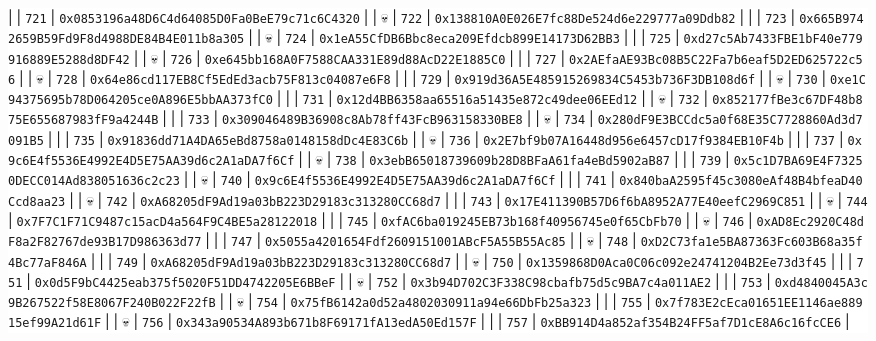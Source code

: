 |  | `721` | `0x0853196a48D6C4d64085D0Fa0BeE79c71c6C4320` |
| 💀 | `722` | `0x138810A0E026E7fc88De524d6e229777a09Ddb82` |
|  | `723` | `0x665B9742659B59Fd9F8d4988DE84B4E011b8a305` |
| 💀 | `724` | `0x1eA55CfDB6Bbc8eca209Efdcb899E14173D62BB3` |
|  | `725` | `0xd27c5Ab7433FBE1bF40e779916889E5288d8DF42` |
| 💀 | `726` | `0xe645bb168A0F7588CAA331E89d88AcD22E1885C0` |
|  | `727` | `0x2AEfaAE93Bc08B5C22Fa7b6eaf5D2ED625722c56` |
| 💀 | `728` | `0x64e86cd117EB8Cf5EdEd3acb75F813c04087e6F8` |
|  | `729` | `0x919d36A5E485915269834C5453b736F3DB108d6f` |
| 💀 | `730` | `0xe1C94375695b78D064205ce0A896E5bbAA373fC0` |
|  | `731` | `0x12d4BB6358aa65516a51435e872c49dee06EEd12` |
| 💀 | `732` | `0x852177fBe3c67DF48b875E655687983fF9a4244B` |
|  | `733` | `0x309046489B36908c8Ab78ff43FcB963158330BE8` |
| 💀 | `734` | `0x280dF9E3BCCdc5a0f68E35C7728860Ad3d7091B5` |
|  | `735` | `0x91836dd71A4DA65eBd8758a0148158dDc4E83C6b` |
| 💀 | `736` | `0x2E7bf9b07A16448d956e6457cD17f9384EB10F4b` |
|  | `737` | `0x9c6E4f5536E4992E4D5E75AA39d6c2A1aDA7f6Cf` |
| 💀 | `738` | `0x3ebB65018739609b28D8BFaA61fa4eBd5902aB87` |
|  | `739` | `0x5c1D7BA69E4F73250DECC014Ad838051636c2c23` |
| 💀 | `740` | `0x9c6E4f5536E4992E4D5E75AA39d6c2A1aDA7f6Cf` |
|  | `741` | `0x840baA2595f45c3080eAf48B4bfeaD40Ccd8aa23` |
| 💀 | `742` | `0xA68205dF9Ad19a03bB223D29183c313280CC68d7` |
|  | `743` | `0x17E411390B57D6f6bA8952A77E40eefC2969C851` |
| 💀 | `744` | `0x7F7C1F71C9487c15acD4a564F9C4BE5a28122018` |
|  | `745` | `0xfAC6ba019245EB73b168f40956745e0f65CbFb70` |
| 💀 | `746` | `0xAD8Ec2920C48dF8a2F82767de93B17D986363d77` |
|  | `747` | `0x5055a4201654Fdf2609151001ABcF5A55B55Ac85` |
| 💀 | `748` | `0xD2C73fa1e5BA87363Fc603B68a35f4Bc77aF846A` |
|  | `749` | `0xA68205dF9Ad19a03bB223D29183c313280CC68d7` |
| 💀 | `750` | `0x1359868D0Aca0C06c092e24741204B2Ee73d3f45` |
|  | `751` | `0x0d5F9bC4425eab375f5020F51DD4742205E6BBeF` |
| 💀 | `752` | `0x3b94D702C3F338C98cbafb75d5c9BA7c4a011AE2` |
|  | `753` | `0xd4840045A3c9B267522f58E8067F240B022F22fB` |
| 💀 | `754` | `0x75fB6142a0d52a4802030911a94e66DbFb25a323` |
|  | `755` | `0x7f783E2cEca01651EE1146ae88915ef99A21d61F` |
| 💀 | `756` | `0x343a90534A893b671b8F69171fA13edA50Ed157F` |
|  | `757` | `0xBB914D4a852af354B24FF5af7D1cE8A6c16fcCE6` |
